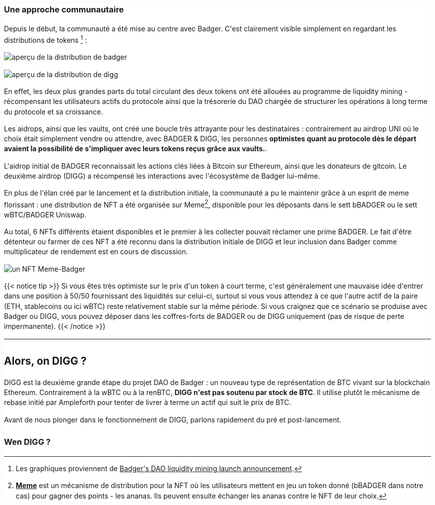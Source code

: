 ### Une approche communautaire

Depuis le début, la communauté a été mise au centre avec Badger. C'est clairement visible simplement en regardant les distributions de tokens [^1] :

![aperçu de la distribution de badger](/img/2021/badger-digg/badger-breakdown.png/ "Aperçu de la distribution initiale du token BADGER")

![aperçu de la distribution de digg](/img/2021/badger-digg/digg-breakdown.png/ "Aperçu de la distribution initiale du token DIGG")

En effet, les deux plus grandes parts du total circulant des deux tokens ont été allouées au programme de liquidity mining - récompensant les utilisateurs actifs du protocole ainsi que la trésorerie du DAO chargée de structurer les opérations à long terme du protocole et sa croissance.

Les aidrops, ainsi que les vaults, ont créé une boucle très attrayante pour les destinataires : contrairement au airdrop UNI où le choix était simplement vendre ou attendre, avec BADGER & DIGG, les personnes **optimistes quant au protocole dès le départ avaient la possibilité de s'impliquer avec leurs tokens reçus grâce aux vaults.**.

L'aidrop initial de BADGER reconnaissait les actions clés liées à Bitcoin sur Ethereum, ainsi que les donateurs de gitcoin. Le deuxième airdrop (DIGG) a récompensé les interactions avec l'écosystème de Badger lui-même.

En plus de l'élan créé par le lancement et la distribution initiale, la communauté a pu le maintenir grâce à un esprit de meme florissant : une distribution de NFT a été organisée sur Meme[^2], disponible pour les déposants dans le sett bBADGER ou le sett wBTC/BADGER Uniswap.

Au total, 6 NFTs différents étaient disponibles et le premier à les collecter pouvait réclamer une prime BADGER. Le fait d'être détenteur ou farmer de ces NFT a été reconnu dans la distribution initiale de DIGG et leur inclusion dans Badger comme multiplicateur de rendement est en cours de discussion.

![un NFT Meme-Badger](/img/2021/badger-digg/badger-nft-satoshi.gif/ "Un des 6 Badger x Meme NFTs - Satoshi")

{{< notice tip >}}
Si vous êtes très optimiste sur le prix d'un token à court terme, c'est généralement une mauvaise idée d'entrer dans une position à 50/50 fournissant des liquidités sur celui-ci, surtout si vous vous attendez à ce que l'autre actif de la paire (ETH, stablecoins ou ici wBTC) reste relativement stable sur la même période. Si vous craignez que ce scénario se produise avec Badger ou DIGG, vous pouvez déposer dans les coffres-forts de BADGER ou de DIGG uniquement (pas de risque de perte impermanente).
{{< /notice >}}

---

## Alors, on DIGG ?

DIGG est la deuxième grande étape du projet DAO de Badger : un nouveau type de représentation de BTC vivant sur la blockchain Ethereum. Contrairement à la wBTC ou à la renBTC, **DIGG n'est pas soutenu par stock de BTC**. Il utilise plutôt le mécanisme de rebase initié par Ampleforth pour tenter de livrer à terme un actif qui suit le prix de BTC.

Avant de nous plonger dans le fonctionnement de DIGG, parlons rapidement du pré et post-lancement. 

### Wen DIGG ?


[^1]: Les graphiques proviennent de [Badger's DAO liquidity mining launch announcement](https://badgerdao.medium.com/badger-dao-liquidity-mining-launch-b2415301bd31#:~:text=Tokens%20distributed%3A%20%24BADGER%20and%20%24,2nd%20product%20of%20the%20DAO.).
[^2]: **[Meme](https://dontbuymeme.com/collections/badger)** est un mécanisme de distribution pour la NFT où les utilisateurs mettent en jeu un token donné (bBADGER dans notre cas) pour gagner des points - les ananas. Ils peuvent ensuite échanger les ananas contre le NFT de leur choix.
[^3]: Ça n'est pas de la spéculation pure - BadgerDAO considère déjà comment utiliser les [synergies avec UMA et SushiSwap à cet effet](https://twitter.com/spadaboom1/status/1354826775801561091?s=20).